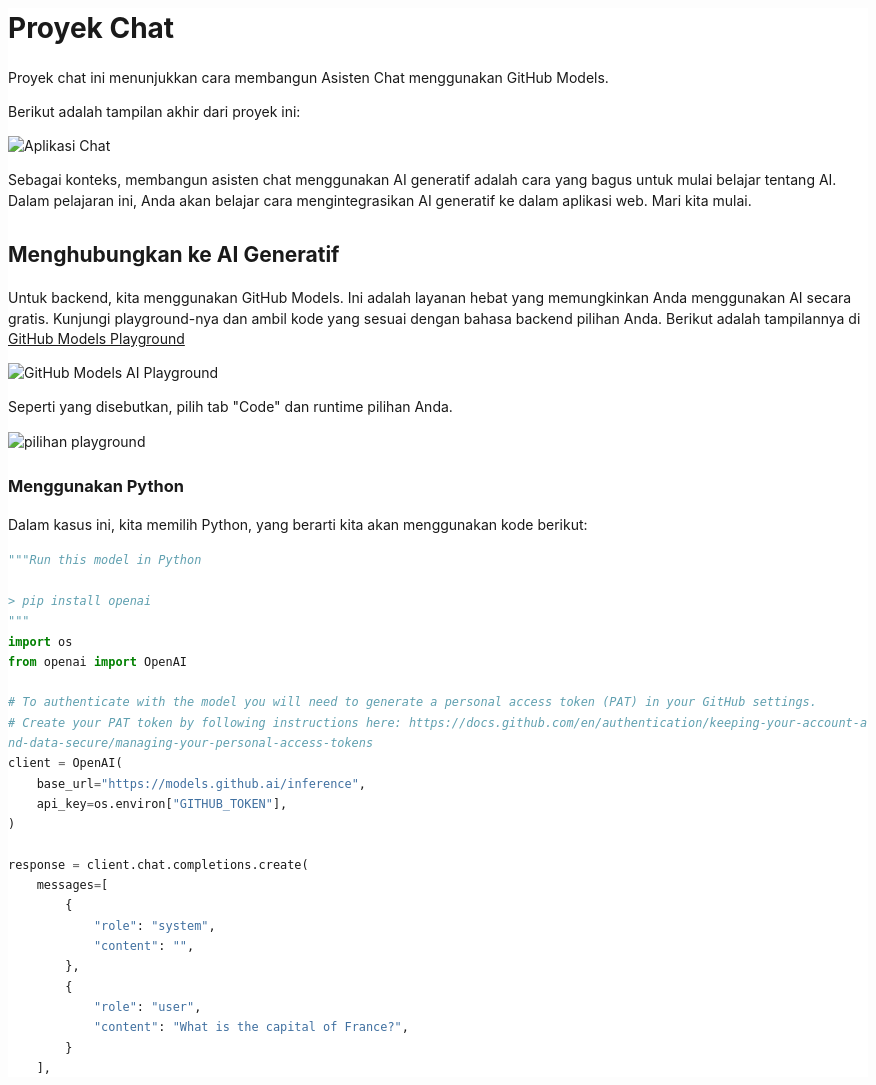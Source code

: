 
# Proyek Chat

Proyek chat ini menunjukkan cara membangun Asisten Chat menggunakan GitHub Models.

Berikut adalah tampilan akhir dari proyek ini:

<div>
  <img src="./assets/screenshot.png" alt="Aplikasi Chat" width="600">
</div>

Sebagai konteks, membangun asisten chat menggunakan AI generatif adalah cara yang bagus untuk mulai belajar tentang AI. Dalam pelajaran ini, Anda akan belajar cara mengintegrasikan AI generatif ke dalam aplikasi web. Mari kita mulai.

## Menghubungkan ke AI Generatif

Untuk backend, kita menggunakan GitHub Models. Ini adalah layanan hebat yang memungkinkan Anda menggunakan AI secara gratis. Kunjungi playground-nya dan ambil kode yang sesuai dengan bahasa backend pilihan Anda. Berikut adalah tampilannya di [GitHub Models Playground](https://github.com/marketplace/models/azure-openai/gpt-4o-mini/playground)

<div>
  <img src="./assets/playground.png" alt="GitHub Models AI Playground" with="600">
</div>

Seperti yang disebutkan, pilih tab "Code" dan runtime pilihan Anda.

<div>
  <img src="./assets/playground-choice.png" alt="pilihan playground" with="600">
</div>

### Menggunakan Python

Dalam kasus ini, kita memilih Python, yang berarti kita akan menggunakan kode berikut:

```python
"""Run this model in Python

> pip install openai
"""
import os
from openai import OpenAI

# To authenticate with the model you will need to generate a personal access token (PAT) in your GitHub settings. 
# Create your PAT token by following instructions here: https://docs.github.com/en/authentication/keeping-your-account-and-data-secure/managing-your-personal-access-tokens
client = OpenAI(
    base_url="https://models.github.ai/inference",
    api_key=os.environ["GITHUB_TOKEN"],
)

response = client.chat.completions.create(
    messages=[
        {
            "role": "system",
            "content": "",
        },
        {
            "role": "user",
            "content": "What is the capital of France?",
        }
    ],
```